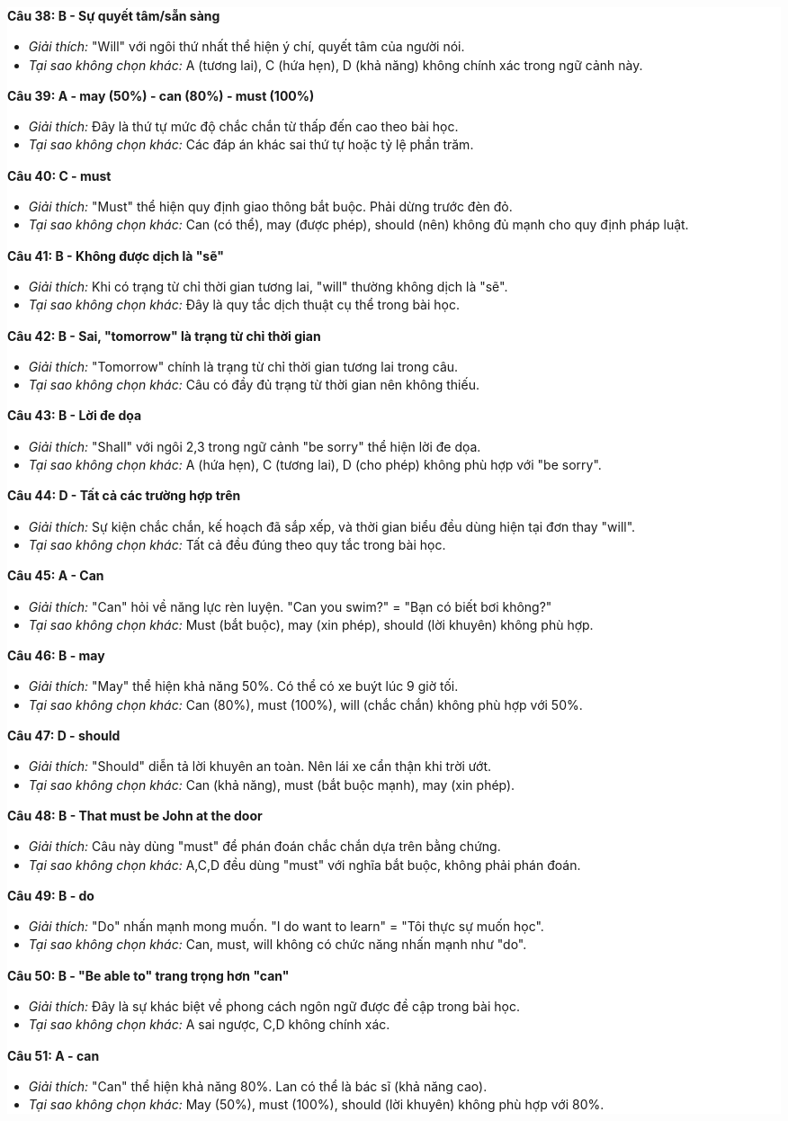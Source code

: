 **Câu 38: B - Sự quyết tâm/sẵn sàng**
- *Giải thích:* "Will" với ngôi thứ nhất thể hiện ý chí, quyết tâm của người nói.
- *Tại sao không chọn khác:* A (tương lai), C (hứa hẹn), D (khả năng) không chính xác trong ngữ cảnh này.

**Câu 39: A - may (50%) - can (80%) - must (100%)**
- *Giải thích:* Đây là thứ tự mức độ chắc chắn từ thấp đến cao theo bài học.
- *Tại sao không chọn khác:* Các đáp án khác sai thứ tự hoặc tỷ lệ phần trăm.

**Câu 40: C - must**
- *Giải thích:* "Must" thể hiện quy định giao thông bắt buộc. Phải dừng trước đèn đỏ.
- *Tại sao không chọn khác:* Can (có thể), may (được phép), should (nên) không đủ mạnh cho quy định pháp luật.

**Câu 41: B - Không được dịch là "sẽ"**
- *Giải thích:* Khi có trạng từ chỉ thời gian tương lai, "will" thường không dịch là "sẽ".
- *Tại sao không chọn khác:* Đây là quy tắc dịch thuật cụ thể trong bài học.

**Câu 42: B - Sai, "tomorrow" là trạng từ chỉ thời gian**
- *Giải thích:* "Tomorrow" chính là trạng từ chỉ thời gian tương lai trong câu.
- *Tại sao không chọn khác:* Câu có đầy đủ trạng từ thời gian nên không thiếu.

**Câu 43: B - Lời đe dọa**
- *Giải thích:* "Shall" với ngôi 2,3 trong ngữ cảnh "be sorry" thể hiện lời đe dọa.
- *Tại sao không chọn khác:* A (hứa hẹn), C (tương lai), D (cho phép) không phù hợp với "be sorry".

**Câu 44: D - Tất cả các trường hợp trên**
- *Giải thích:* Sự kiện chắc chắn, kế hoạch đã sắp xếp, và thời gian biểu đều dùng hiện tại đơn thay "will".
- *Tại sao không chọn khác:* Tất cả đều đúng theo quy tắc trong bài học.

**Câu 45: A - Can**
- *Giải thích:* "Can" hỏi về năng lực rèn luyện. "Can you swim?" = "Bạn có biết bơi không?"
- *Tại sao không chọn khác:* Must (bắt buộc), may (xin phép), should (lời khuyên) không phù hợp.

**Câu 46: B - may**
- *Giải thích:* "May" thể hiện khả năng 50%. Có thể có xe buýt lúc 9 giờ tối.
- *Tại sao không chọn khác:* Can (80%), must (100%), will (chắc chắn) không phù hợp với 50%.

**Câu 47: D - should**
- *Giải thích:* "Should" diễn tả lời khuyên an toàn. Nên lái xe cẩn thận khi trời ướt.
- *Tại sao không chọn khác:* Can (khả năng), must (bắt buộc mạnh), may (xin phép).

**Câu 48: B - That must be John at the door**
- *Giải thích:* Câu này dùng "must" để phán đoán chắc chắn dựa trên bằng chứng.
- *Tại sao không chọn khác:* A,C,D đều dùng "must" với nghĩa bắt buộc, không phải phán đoán.

**Câu 49: B - do**
- *Giải thích:* "Do" nhấn mạnh mong muốn. "I do want to learn" = "Tôi thực sự muốn học".
- *Tại sao không chọn khác:* Can, must, will không có chức năng nhấn mạnh như "do".

**Câu 50: B - "Be able to" trang trọng hơn "can"**
- *Giải thích:* Đây là sự khác biệt về phong cách ngôn ngữ được đề cập trong bài học.
- *Tại sao không chọn khác:* A sai ngược, C,D không chính xác.

**Câu 51: A - can**
- *Giải thích:* "Can" thể hiện khả năng 80%. Lan có thể là bác sĩ (khả năng cao).
- *Tại sao không chọn khác:* May (50%), must (100%), should (lời khuyên) không phù hợp với 80%.
